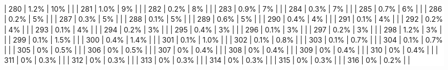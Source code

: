 | 280 | 1.2% | 10% |  |
| 281 | 1.0% | 9% |  |
| 282 | 0.2% | 8% |  |
| 283 | 0.9% | 7% |  |
| 284 | 0.3% | 7% |  |
| 285 | 0.7% | 6% |  |
| 286 | 0.2% | 5% |  |
| 287 | 0.3% | 5% |  |
| 288 | 0.1% | 5% |  |
| 289 | 0.6% | 5% |  |
| 290 | 0.4% | 4% |  |
| 291 | 0.1% | 4% |  |
| 292 | 0.2% | 4% |  |
| 293 | 0.1% | 4% |  |
| 294 | 0.2% | 3% |  |
| 295 | 0.4% | 3% |  |
| 296 | 0.1% | 3% |  |
| 297 | 0.2% | 3% |  |
| 298 | 1.2% | 3% |  |
| 299 | 0.1% | 1.5% |  |
| 300 | 0.4% | 1.4% |  |
| 301 | 0.1% | 1.0% |  |
| 302 | 0.1% | 0.8% |  |
| 303 | 0.1% | 0.7% |  |
| 304 | 0.1% | 0.7% |  |
| 305 | 0% | 0.5% |  |
| 306 | 0% | 0.5% |  |
| 307 | 0% | 0.4% |  |
| 308 | 0% | 0.4% |  |
| 309 | 0% | 0.4% |  |
| 310 | 0% | 0.4% |  |
| 311 | 0% | 0.3% |  |
| 312 | 0% | 0.3% |  |
| 313 | 0% | 0.3% |  |
| 314 | 0% | 0.3% |  |
| 315 | 0% | 0.3% |  |
| 316 | 0% | 0.2% |  |